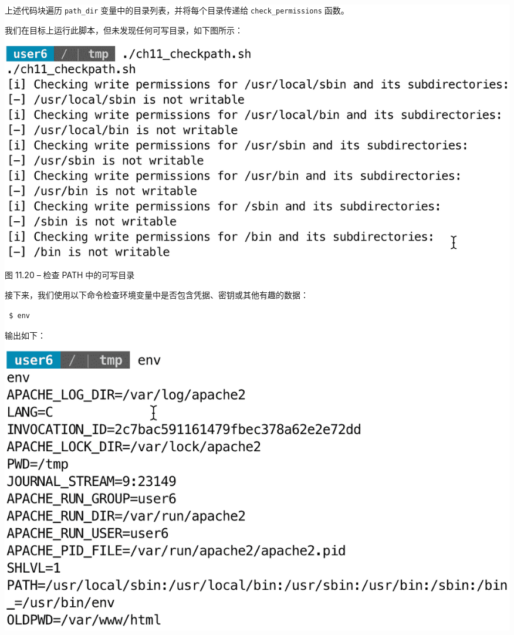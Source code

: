 上述代码块遍历 `path_dir` 变量中的目录列表，并将每个目录传递给 `check_permissions` 函数。

我们在目标上运行此脚本，但未发现任何可写目录，如下图所示：

![图 11.20 – 检查 PATH 中的可写目录](img/B22229_11_20.jpg)

图 11.20 – 检查 PATH 中的可写目录

接下来，我们使用以下命令检查环境变量中是否包含凭据、密钥或其他有趣的数据：

```
 $ env
```

输出如下：

![图 11.21 – 显示的环境变量](img/B22229_11_21.jpg)
